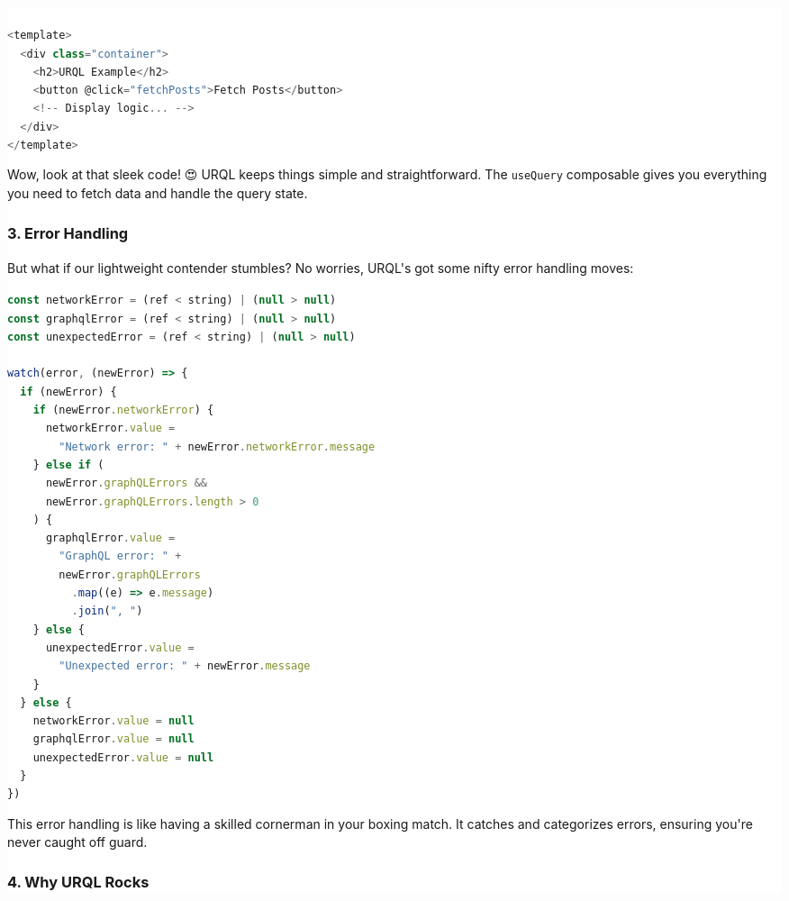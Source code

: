 ```typescript

<template>
  <div class="container">
    <h2>URQL Example</h2>
    <button @click="fetchPosts">Fetch Posts</button>
    <!-- Display logic... -->
  </div>
</template>
```

Wow, look at that sleek code! 😍 URQL keeps things simple and straightforward. The `useQuery` composable gives you everything you need to fetch data and handle the query state.

### 3. Error Handling

But what if our lightweight contender stumbles? No worries, URQL's got some nifty error handling moves:

```typescript
const networkError = (ref < string) | (null > null)
const graphqlError = (ref < string) | (null > null)
const unexpectedError = (ref < string) | (null > null)

watch(error, (newError) => {
  if (newError) {
    if (newError.networkError) {
      networkError.value =
        "Network error: " + newError.networkError.message
    } else if (
      newError.graphQLErrors &&
      newError.graphQLErrors.length > 0
    ) {
      graphqlError.value =
        "GraphQL error: " +
        newError.graphQLErrors
          .map((e) => e.message)
          .join(", ")
    } else {
      unexpectedError.value =
        "Unexpected error: " + newError.message
    }
  } else {
    networkError.value = null
    graphqlError.value = null
    unexpectedError.value = null
  }
})
```

This error handling is like having a skilled cornerman in your boxing match. It catches and categorizes errors, ensuring you're never caught off guard.

### 4. Why URQL Rocks
